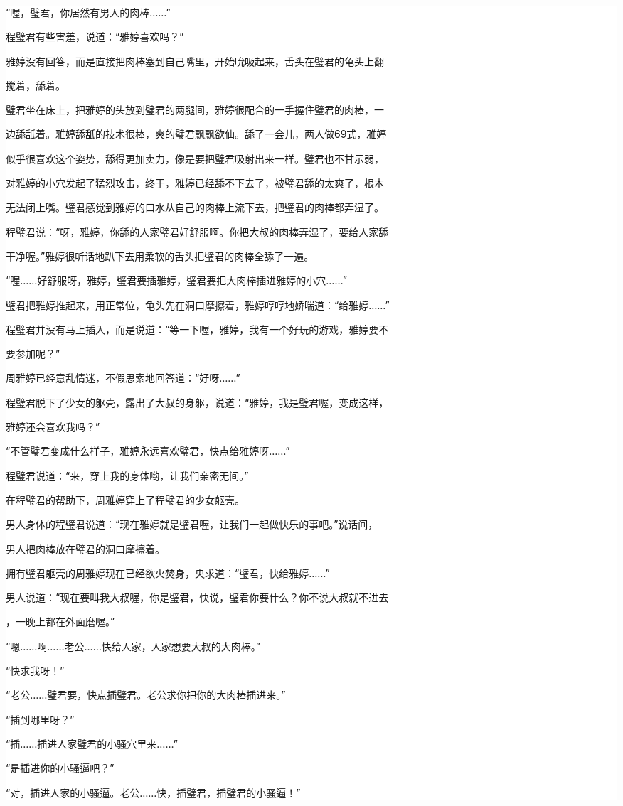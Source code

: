 “喔，璧君，你居然有男人的肉棒……”

程璧君有些害羞，说道：“雅婷喜欢吗？”

雅婷没有回答，而是直接把肉棒塞到自己嘴里，开始吮吸起来，舌头在璧君的龟头上翻

搅着，舔着。

璧君坐在床上，把雅婷的头放到璧君的两腿间，雅婷很配合的一手握住璧君的肉棒，一

边舔舐着。雅婷舔舐的技术很棒，爽的璧君飘飘欲仙。舔了一会儿，两人做69式，雅婷

似乎很喜欢这个姿势，舔得更加卖力，像是要把璧君吸射出来一样。璧君也不甘示弱，

对雅婷的小穴发起了猛烈攻击，终于，雅婷已经舔不下去了，被璧君舔的太爽了，根本

无法闭上嘴。璧君感觉到雅婷的口水从自己的肉棒上流下去，把璧君的肉棒都弄湿了。

程璧君说：“呀，雅婷，你舔的人家璧君好舒服啊。你把大叔的肉棒弄湿了，要给人家舔

干净喔。”雅婷很听话地趴下去用柔软的舌头把璧君的肉棒全舔了一遍。

“喔……好舒服呀，雅婷，璧君要插雅婷，璧君要把大肉棒插进雅婷的小穴……”

璧君把雅婷推起来，用正常位，龟头先在洞口摩擦着，雅婷哼哼地娇喘道：“给雅婷……”

程璧君并没有马上插入，而是说道：“等一下喔，雅婷，我有一个好玩的游戏，雅婷要不

要参加呢？”

周雅婷已经意乱情迷，不假思索地回答道：“好呀……”

程璧君脱下了少女的躯壳，露出了大叔的身躯，说道：“雅婷，我是璧君喔，变成这样，

雅婷还会喜欢我吗？”

“不管璧君变成什么样子，雅婷永远喜欢璧君，快点给雅婷呀……”

程璧君说道：“来，穿上我的身体哟，让我们亲密无间。”

在程璧君的帮助下，周雅婷穿上了程璧君的少女躯壳。

男人身体的程璧君说道：“现在雅婷就是璧君喔，让我们一起做快乐的事吧。”说话间，

男人把肉棒放在璧君的洞口摩擦着。

拥有璧君躯壳的周雅婷现在已经欲火焚身，央求道：“璧君，快给雅婷……”

男人说道：“现在要叫我大叔喔，你是璧君，快说，璧君你要什么？你不说大叔就不进去

，一晚上都在外面磨喔。”

“嗯……啊……老公……快给人家，人家想要大叔的大肉棒。”

“快求我呀！”

“老公……璧君要，快点插璧君。老公求你把你的大肉棒插进来。”

“插到哪里呀？”

“插……插进人家璧君的小骚穴里来……”

“是插进你的小骚逼吧？”

“对，插进人家的小骚逼。老公……快，插璧君，插璧君的小骚逼！”
